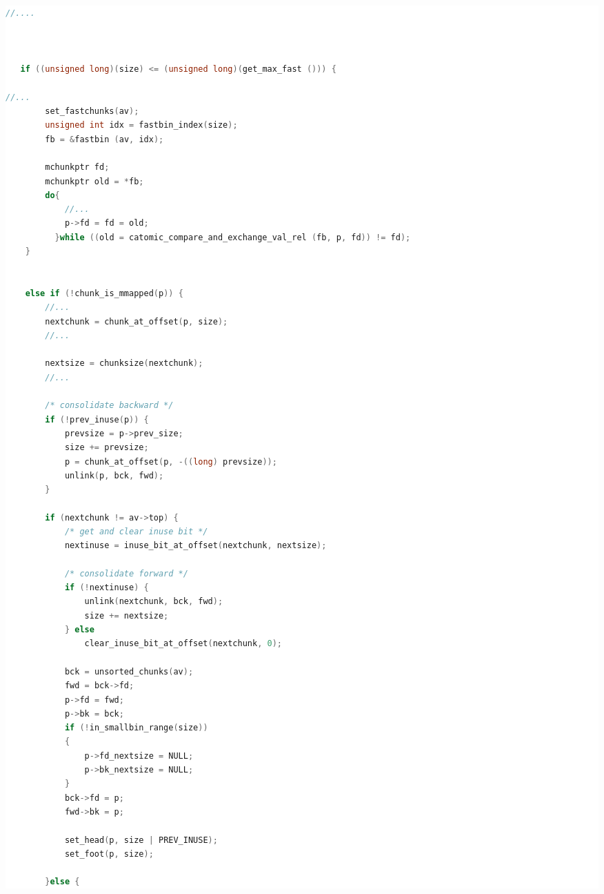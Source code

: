 ```c
//....



   if ((unsigned long)(size) <= (unsigned long)(get_max_fast ())) {

//...
        set_fastchunks(av);
        unsigned int idx = fastbin_index(size);
        fb = &fastbin (av, idx);

        mchunkptr fd;
        mchunkptr old = *fb;
        do{
            //...
            p->fd = fd = old;
          }while ((old = catomic_compare_and_exchange_val_rel (fb, p, fd)) != fd);
    }


    else if (!chunk_is_mmapped(p)) {
        //...
        nextchunk = chunk_at_offset(p, size);
        //...

        nextsize = chunksize(nextchunk);
        //...

        /* consolidate backward */
        if (!prev_inuse(p)) {
            prevsize = p->prev_size;
            size += prevsize;
            p = chunk_at_offset(p, -((long) prevsize));
            unlink(p, bck, fwd);
        }

        if (nextchunk != av->top) {
            /* get and clear inuse bit */
            nextinuse = inuse_bit_at_offset(nextchunk, nextsize);

            /* consolidate forward */
            if (!nextinuse) {
                unlink(nextchunk, bck, fwd);
                size += nextsize;
            } else
                clear_inuse_bit_at_offset(nextchunk, 0);

            bck = unsorted_chunks(av);
            fwd = bck->fd;
            p->fd = fwd;
            p->bk = bck;
            if (!in_smallbin_range(size))
            {
                p->fd_nextsize = NULL;
                p->bk_nextsize = NULL;
            }
            bck->fd = p;
            fwd->bk = p;

            set_head(p, size | PREV_INUSE);
            set_foot(p, size);

        }else {
```